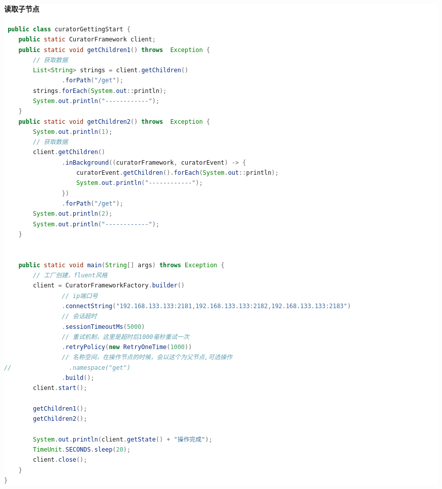 ```java
```



#### 读取子节点

```java
 public class curatorGettingStart {
    public static CuratorFramework client;  
    public static void getChildren1() throws  Exception {
        // 获取数据
        List<String> strings = client.getChildren()
                .forPath("/get");
        strings.forEach(System.out::println);
        System.out.println("------------");
    }
    public static void getChildren2() throws  Exception {
        System.out.println(1);
        // 获取数据
        client.getChildren()
                .inBackground((curatorFramework, curatorEvent) -> {
                    curatorEvent.getChildren().forEach(System.out::println);
                    System.out.println("------------");
                })
                .forPath("/get");
        System.out.println(2);
        System.out.println("------------");
    }


    public static void main(String[] args) throws Exception {
        // 工厂创建，fluent风格
        client = CuratorFrameworkFactory.builder()
                // ip端口号
                .connectString("192.168.133.133:2181,192.168.133.133:2182,192.168.133.133:2183")
                // 会话超时
                .sessionTimeoutMs(5000)
                // 重试机制，这里是超时后1000毫秒重试一次
                .retryPolicy(new RetryOneTime(1000))
                // 名称空间，在操作节点的时候，会以这个为父节点,可选操作
//                .namespace("get")
                .build();
        client.start();

        getChildren1();
        getChildren2();

        System.out.println(client.getState() + "操作完成");
        TimeUnit.SECONDS.sleep(20);
        client.close();
    }
}
```

